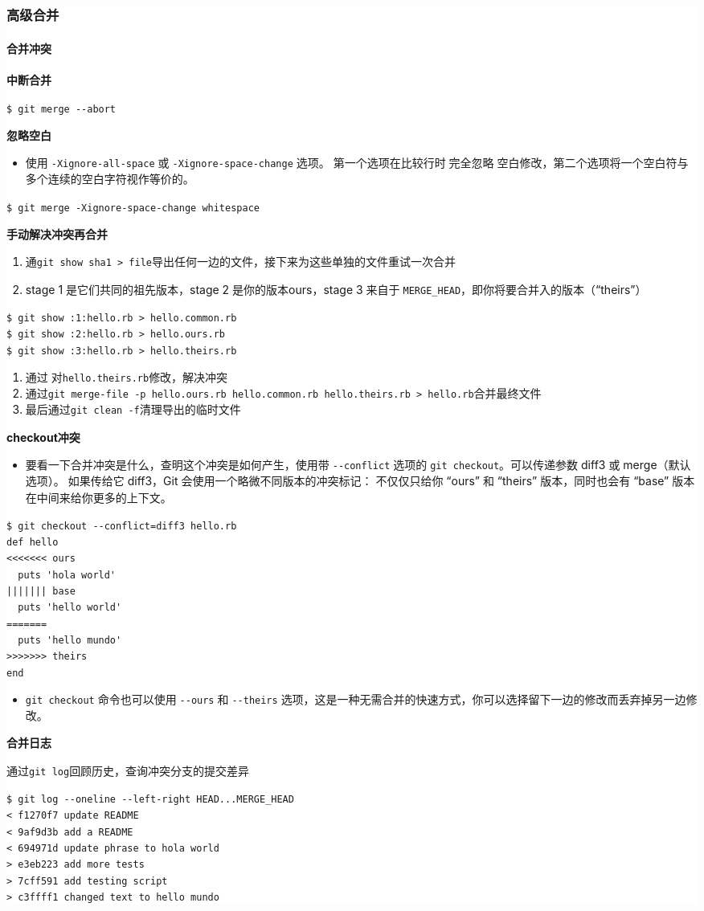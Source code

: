 ### 高级合并

#### 合并冲突

**中断合并**

```plain
$ git merge --abort
```

**忽略空白**

- 使用 `-Xignore-all-space` 或 `-Xignore-space-change` 选项。 第一个选项在比较行时 完全忽略 空白修改，第二个选项将一个空白符与多个连续的空白字符视作等价的。

```plain
$ git merge -Xignore-space-change whitespace
```

**手动解决冲突再合并**

1. 通`git show sha1 > file`导出任何一边的文件，接下来为这些单独的文件重试一次合并

1. stage 1 是它们共同的祖先版本，stage 2 是你的版本ours，stage 3 来自于 `MERGE_HEAD`，即你将要合并入的版本（“theirs”）

```plain
$ git show :1:hello.rb > hello.common.rb
$ git show :2:hello.rb > hello.ours.rb
$ git show :3:hello.rb > hello.theirs.rb
```

1. 通过 对`hello.theirs.rb`修改，解决冲突
2. 通过`git merge-file -p hello.ours.rb hello.common.rb hello.theirs.rb > hello.rb`合并最终文件
3. 最后通过`git clean -f`清理导出的临时文件

**checkout冲突**

- 要看一下合并冲突是什么，查明这个冲突是如何产生，使用带 `--conflict` 选项的 `git checkout`。可以传递参数 diff3 或 merge（默认选项）。 如果传给它 diff3，Git 会使用一个略微不同版本的冲突标记： 不仅仅只给你 “ours” 和 “theirs” 版本，同时也会有 “base” 版本在中间来给你更多的上下文。

```plain
$ git checkout --conflict=diff3 hello.rb
def hello
<<<<<<< ours
  puts 'hola world'
||||||| base
  puts 'hello world'
=======
  puts 'hello mundo'
>>>>>>> theirs
end
```

- `git checkout` 命令也可以使用 `--ours` 和 `--theirs` 选项，这是一种无需合并的快速方式，你可以选择留下一边的修改而丢弃掉另一边修改。

**合并日志**

通过`git log`回顾历史，查询冲突分支的提交差异

```plain
$ git log --oneline --left-right HEAD...MERGE_HEAD
< f1270f7 update README
< 9af9d3b add a README
< 694971d update phrase to hola world
> e3eb223 add more tests
> 7cff591 add testing script
> c3ffff1 changed text to hello mundo
```
